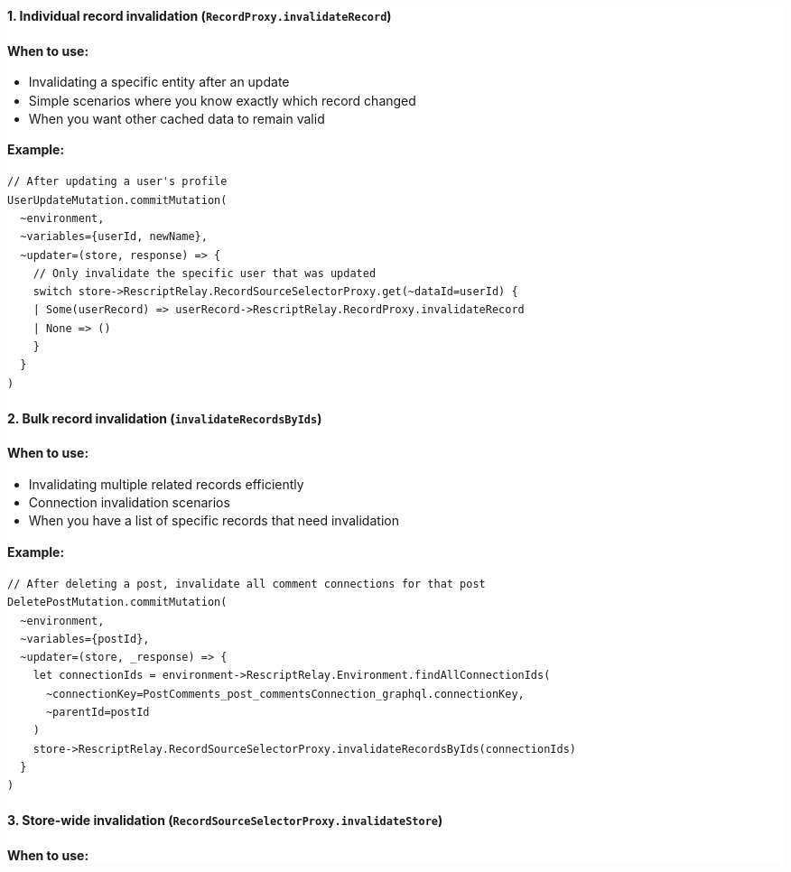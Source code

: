 #### 1. **Individual record invalidation** (`RecordProxy.invalidateRecord`)

**When to use:**

- Invalidating a specific entity after an update
- Simple scenarios where you know exactly which record changed
- When you want other cached data to remain valid

**Example:**

```rescript
// After updating a user's profile
UserUpdateMutation.commitMutation(
  ~environment,
  ~variables={userId, newName},
  ~updater=(store, response) => {
    // Only invalidate the specific user that was updated
    switch store->RescriptRelay.RecordSourceSelectorProxy.get(~dataId=userId) {
    | Some(userRecord) => userRecord->RescriptRelay.RecordProxy.invalidateRecord
    | None => ()
    }
  }
)
```

#### 2. **Bulk record invalidation** (`invalidateRecordsByIds`)

**When to use:**

- Invalidating multiple related records efficiently
- Connection invalidation scenarios
- When you have a list of specific records that need invalidation

**Example:**

```rescript
// After deleting a post, invalidate all comment connections for that post
DeletePostMutation.commitMutation(
  ~environment,
  ~variables={postId},
  ~updater=(store, _response) => {
    let connectionIds = environment->RescriptRelay.Environment.findAllConnectionIds(
      ~connectionKey=PostComments_post_commentsConnection_graphql.connectionKey,
      ~parentId=postId
    )
    store->RescriptRelay.RecordSourceSelectorProxy.invalidateRecordsByIds(connectionIds)
  }
)
```

#### 3. **Store-wide invalidation** (`RecordSourceSelectorProxy.invalidateStore`)

**When to use:**
